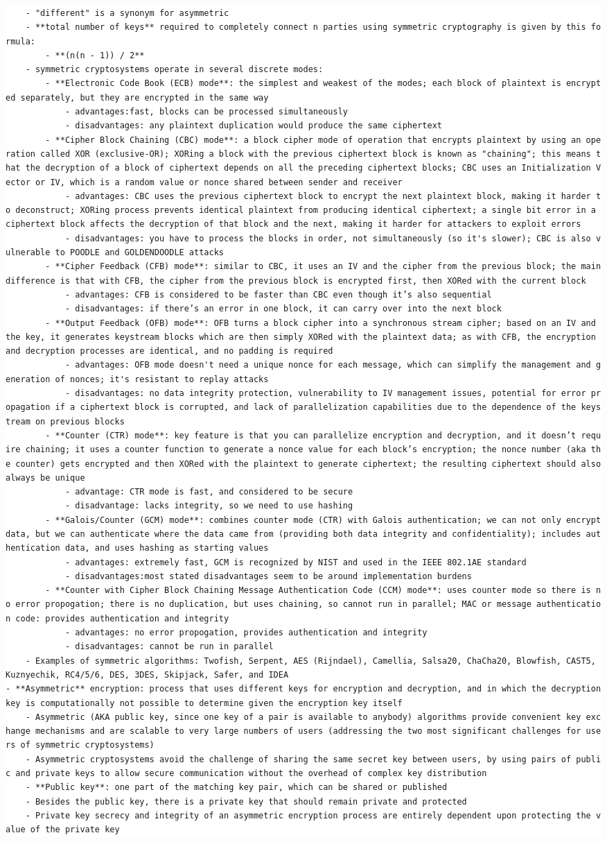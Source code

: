         - "different" is a synonym for asymmetric 
        - **total number of keys** required to completely connect n parties using symmetric cryptography is given by this formula: 
            - **(n(n - 1)) / 2**
        - symmetric cryptosystems operate in several discrete modes:
            - **Electronic Code Book (ECB) mode**: the simplest and weakest of the modes; each block of plaintext is encrypted separately, but they are encrypted in the same way
                - advantages:fast, blocks can be processed simultaneously
                - disadvantages: any plaintext duplication would produce the same ciphertext
            - **Cipher Block Chaining (CBC) mode**: a block cipher mode of operation that encrypts plaintext by using an operation called XOR (exclusive-OR); XORing a block with the previous ciphertext block is known as "chaining"; this means that the decryption of a block of ciphertext depends on all the preceding ciphertext blocks; CBC uses an Initialization Vector or IV, which is a random value or nonce shared between sender and receiver
                - advantages: CBC uses the previous ciphertext block to encrypt the next plaintext block, making it harder to deconstruct; XORing process prevents identical plaintext from producing identical ciphertext; a single bit error in a ciphertext block affects the decryption of that block and the next, making it harder for attackers to exploit errors
                - disadvantages: you have to process the blocks in order, not simultaneously (so it's slower); CBC is also vulnerable to POODLE and GOLDENDOODLE attacks
            - **Cipher Feedback (CFB) mode**: similar to CBC, it uses an IV and the cipher from the previous block; the main difference is that with CFB, the cipher from the previous block is encrypted first, then XORed with the current block
                - advantages: CFB is considered to be faster than CBC even though it’s also sequential
                - disadvantages: if there’s an error in one block, it can carry over into the next block
            - **Output Feedback (OFB) mode**: OFB turns a block cipher into a synchronous stream cipher; based on an IV and the key, it generates keystream blocks which are then simply XORed with the plaintext data; as with CFB, the encryption and decryption processes are identical, and no padding is required
                - advantages: OFB mode doesn't need a unique nonce for each message, which can simplify the management and generation of nonces; it's resistant to replay attacks
                - disadvantages: no data integrity protection, vulnerability to IV management issues, potential for error propagation if a ciphertext block is corrupted, and lack of parallelization capabilities due to the dependence of the keystream on previous blocks
            - **Counter (CTR) mode**: key feature is that you can parallelize encryption and decryption, and it doesn’t require chaining; it uses a counter function to generate a nonce value for each block’s encryption; the nonce number (aka the counter) gets encrypted and then XORed with the plaintext to generate ciphertext; the resulting ciphertext should also always be unique
                - advantage: CTR mode is fast, and considered to be secure
                - disadvantage: lacks integrity, so we need to use hashing
            - **Galois/Counter (GCM) mode**: combines counter mode (CTR) with Galois authentication; we can not only encrypt data, but we can authenticate where the data came from (providing both data integrity and confidentiality); includes authentication data, and uses hashing as starting values
                - advantages: extremely fast, GCM is recognized by NIST and used in the IEEE 802.1AE standard
                - disadvantages:most stated disadvantages seem to be around implementation burdens
            - **Counter with Cipher Block Chaining Message Authentication Code (CCM) mode**: uses counter mode so there is no error propogation; there is no duplication, but uses chaining, so cannot run in parallel; MAC or message authentication code: provides authentication and integrity
                - advantages: no error propogation, provides authentication and integrity
                - disadvantages: cannot be run in parallel
        - Examples of symmetric algorithms: Twofish, Serpent, AES (Rijndael), Camellia, Salsa20, ChaCha20, Blowfish, CAST5, Kuznyechik, RC4/5/6, DES, 3DES, Skipjack, Safer, and IDEA
    - **Asymmetric** encryption: process that uses different keys for encryption and decryption, and in which the decryption key is computationally not possible to determine given the encryption key itself
        - Asymmetric (AKA public key, since one key of a pair is available to anybody) algorithms provide convenient key exchange mechanisms and are scalable to very large numbers of users (addressing the two most significant challenges for users of symmetric cryptosystems) 
        - Asymmetric cryptosystems avoid the challenge of sharing the same secret key between users, by using pairs of public and private keys to allow secure communication without the overhead of complex key distribution
        - **Public key**: one part of the matching key pair, which can be shared or published
        - Besides the public key, there is a private key that should remain private and protected
        - Private key secrecy and integrity of an asymmetric encryption process are entirely dependent upon protecting the value of the private key